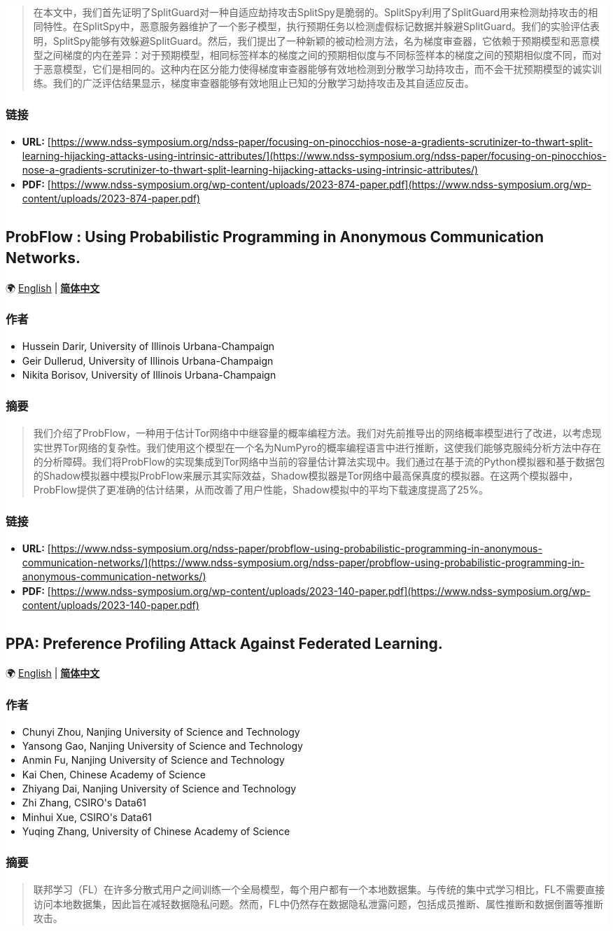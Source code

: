 > 
> 在本文中，我们首先证明了SplitGuard对一种自适应劫持攻击SplitSpy是脆弱的。SplitSpy利用了SplitGuard用来检测劫持攻击的相同特性。在SplitSpy中，恶意服务器维护了一个影子模型，执行预期任务以检测虚假标记数据并躲避SplitGuard。我们的实验评估表明，SplitSpy能够有效躲避SplitGuard。然后，我们提出了一种新颖的被动检测方法，名为梯度审查器，它依赖于预期模型和恶意模型之间梯度的内在差异：对于预期模型，相同标签样本的梯度之间的预期相似度与不同标签样本的梯度之间的预期相似度不同，而对于恶意模型，它们是相同的。这种内在区分能力使得梯度审查器能够有效地检测到分散学习劫持攻击，而不会干扰预期模型的诚实训练。我们的广泛评估结果显示，梯度审查器能够有效地阻止已知的分散学习劫持攻击及其自适应反击。

### 链接
- **URL:** [https://www.ndss-symposium.org/ndss-paper/focusing-on-pinocchios-nose-a-gradients-scrutinizer-to-thwart-split-learning-hijacking-attacks-using-intrinsic-attributes/](https://www.ndss-symposium.org/ndss-paper/focusing-on-pinocchios-nose-a-gradients-scrutinizer-to-thwart-split-learning-hijacking-attacks-using-intrinsic-attributes/)
- **PDF:** [https://www.ndss-symposium.org/wp-content/uploads/2023-874-paper.pdf](https://www.ndss-symposium.org/wp-content/uploads/2023-874-paper.pdf)
## ProbFlow : Using Probabilistic Programming in Anonymous Communication Networks.
🌍 [English](../../../docs/en/Network%20and%20Distributed%20System%20Security%20Symposium/Network%20and%20Distributed%20System%20Security%20Symposium%202023.md#probflow-using-probabilistic-programming-in-anonymous-communication-networks) | **[简体中文](../../../docs/zh-CN/Network%20and%20Distributed%20System%20Security%20Symposium/Network%20and%20Distributed%20System%20Security%20Symposium%202023.md#probflow-using-probabilistic-programming-in-anonymous-communication-networks)**
### 作者
* Hussein Darir, University of Illinois Urbana-Champaign
* Geir Dullerud, University of Illinois Urbana-Champaign
* Nikita Borisov, University of Illinois Urbana-Champaign
### 摘要
> 我们介绍了ProbFlow，一种用于估计Tor网络中中继容量的概率编程方法。我们对先前推导出的网络概率模型进行了改进，以考虑现实世界Tor网络的复杂性。我们使用这个模型在一个名为NumPyro的概率编程语言中进行推断，这使我们能够克服纯分析方法中存在的分析障碍。我们将ProbFlow的实现集成到Tor网络中当前的容量估计算法实现中。我们通过在基于流的Python模拟器和基于数据包的Shadow模拟器中模拟ProbFlow来展示其实际效益，Shadow模拟器是Tor网络中最高保真度的模拟器。在这两个模拟器中，ProbFlow提供了更准确的估计结果，从而改善了用户性能，Shadow模拟中的平均下载速度提高了25%。

### 链接
- **URL:** [https://www.ndss-symposium.org/ndss-paper/probflow-using-probabilistic-programming-in-anonymous-communication-networks/](https://www.ndss-symposium.org/ndss-paper/probflow-using-probabilistic-programming-in-anonymous-communication-networks/)
- **PDF:** [https://www.ndss-symposium.org/wp-content/uploads/2023-140-paper.pdf](https://www.ndss-symposium.org/wp-content/uploads/2023-140-paper.pdf)
## PPA: Preference Profiling Attack Against Federated Learning.
🌍 [English](../../../docs/en/Network%20and%20Distributed%20System%20Security%20Symposium/Network%20and%20Distributed%20System%20Security%20Symposium%202023.md#ppa-preference-profiling-attack-against-federated-learning) | **[简体中文](../../../docs/zh-CN/Network%20and%20Distributed%20System%20Security%20Symposium/Network%20and%20Distributed%20System%20Security%20Symposium%202023.md#ppa-preference-profiling-attack-against-federated-learning)**
### 作者
* Chunyi Zhou, Nanjing University of Science and Technology
* Yansong Gao, Nanjing University of Science and Technology
* Anmin Fu, Nanjing University of Science and Technology
* Kai Chen, Chinese Academy of Science
* Zhiyang Dai, Nanjing University of Science and Technology
* Zhi Zhang, CSIRO's Data61
* Minhui Xue, CSIRO's Data61
* Yuqing Zhang, University of Chinese Academy of Science
### 摘要
> 联邦学习（FL）在许多分散式用户之间训练一个全局模型，每个用户都有一个本地数据集。与传统的集中式学习相比，FL不需要直接访问本地数据集，因此旨在减轻数据隐私问题。然而，FL中仍然存在数据隐私泄露问题，包括成员推断、属性推断和数据倒置等推断攻击。
> 
> 
> 